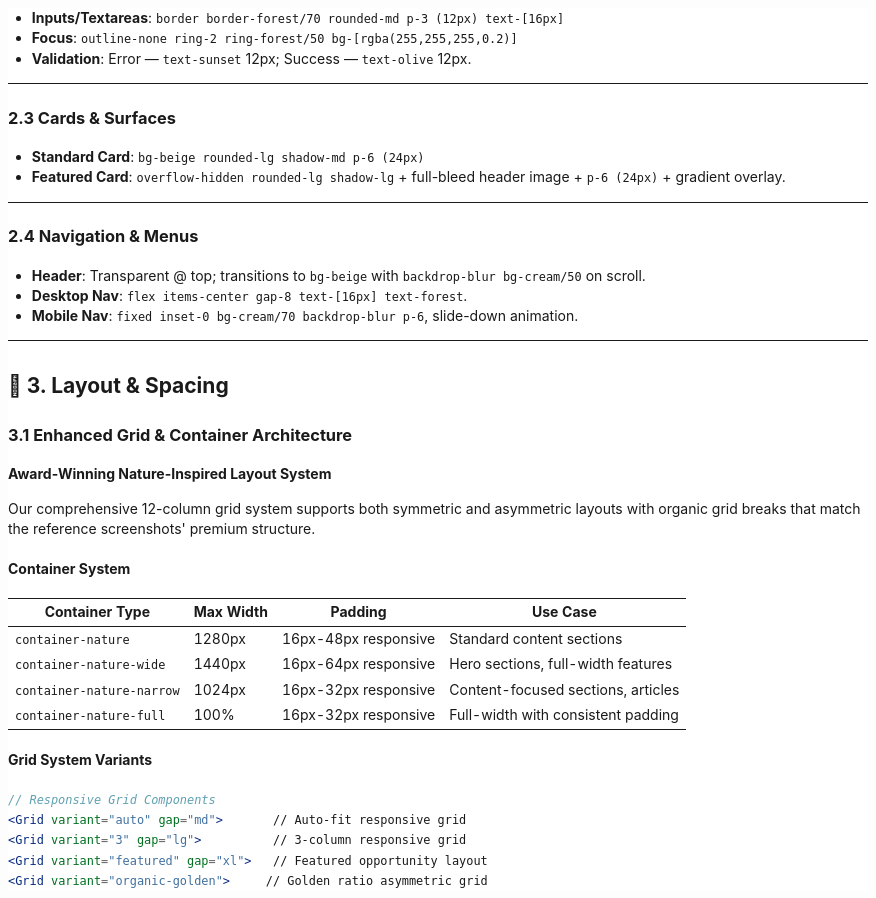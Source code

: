 * **Inputs/Textareas**: `border border-forest/70 rounded-md p-3 (12px) text-[16px]`
* **Focus**: `outline-none ring-2 ring-forest/50 bg-[rgba(255,255,255,0.2)]`
* **Validation**: Error — `text-sunset` 12px; Success — `text-olive` 12px.

---

### 2.3 Cards & Surfaces

* **Standard Card**: `bg-beige rounded-lg shadow-md p-6 (24px)`
* **Featured Card**: `overflow-hidden rounded-lg shadow-lg` + full-bleed header image + `p-6 (24px)` + gradient overlay.

---

### 2.4 Navigation & Menus

* **Header**: Transparent @ top; transitions to `bg-beige` with `backdrop-blur bg-cream/50` on scroll.
* **Desktop Nav**: `flex items-center gap-8 text-[16px] text-forest`.
* **Mobile Nav**: `fixed inset-0 bg-cream/70 backdrop-blur p-6`, slide-down animation.

---

## 📐 3. Layout & Spacing

### 3.1 Enhanced Grid & Container Architecture

**Award-Winning Nature-Inspired Layout System**

Our comprehensive 12-column grid system supports both symmetric and asymmetric layouts with organic grid breaks that match the reference screenshots' premium structure.

#### **Container System**

| Container Type | Max Width | Padding | Use Case |
|---------------|-----------|---------|----------|
| `container-nature` | 1280px | 16px-48px responsive | Standard content sections |
| `container-nature-wide` | 1440px | 16px-64px responsive | Hero sections, full-width features |
| `container-nature-narrow` | 1024px | 16px-32px responsive | Content-focused sections, articles |
| `container-nature-full` | 100% | 16px-32px responsive | Full-width with consistent padding |

#### **Grid System Variants**

```jsx
// Responsive Grid Components
<Grid variant="auto" gap="md">       // Auto-fit responsive grid
<Grid variant="3" gap="lg">          // 3-column responsive grid
<Grid variant="featured" gap="xl">   // Featured opportunity layout
<Grid variant="organic-golden">     // Golden ratio asymmetric grid
```
